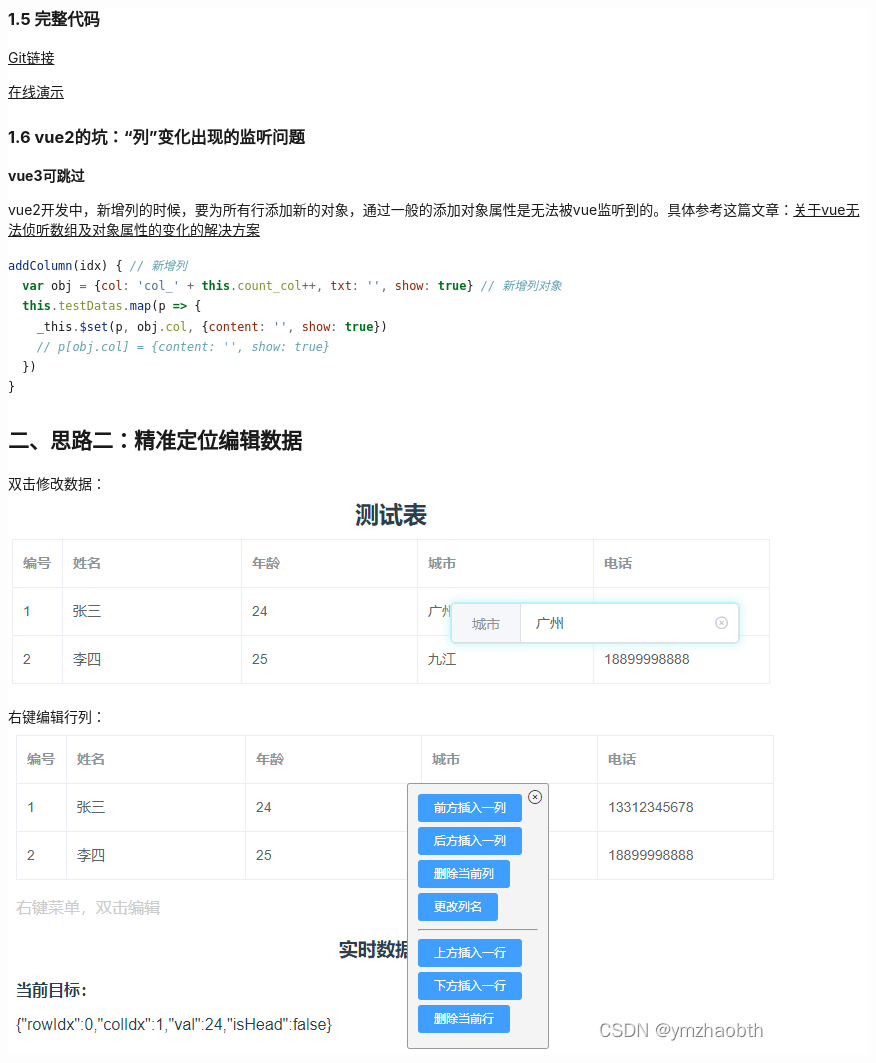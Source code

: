 ### 1.5 完整代码

[Git链接](https://github.com/zymbth/editable-table/blob/master/src/views/editable-table.vue)

[在线演示](https://codepen.io/zymbth/full/BaJpvoO)

### 1.6 vue2的坑：“列”变化出现的监听问题

**vue3可跳过**

vue2开发中，新增列的时候，要为所有行添加新的对象，通过一般的添加对象属性是无法被vue监听到的。具体参考这篇文章：[关于vue无法侦听数组及对象属性的变化的解决方案](https://www.cnblogs.com/sue7/p/11088696.html)

```javascript
addColumn(idx) { // 新增列
  var obj = {col: 'col_' + this.count_col++, txt: '', show: true} // 新增列对象
  this.testDatas.map(p => {
    _this.$set(p, obj.col, {content: '', show: true})
    // p[obj.col] = {content: '', show: true}
  })
}
```

## 二、思路二：精准定位编辑数据

双击修改数据：
![在这里插入图片描述](./assets/4c7903df47184a69aa1b6204405ae9eb.png)

右键编辑行列：
![在这里插入图片描述](./assets/b5831f46bcae40dc9e4ea173d5d8e930.png)
